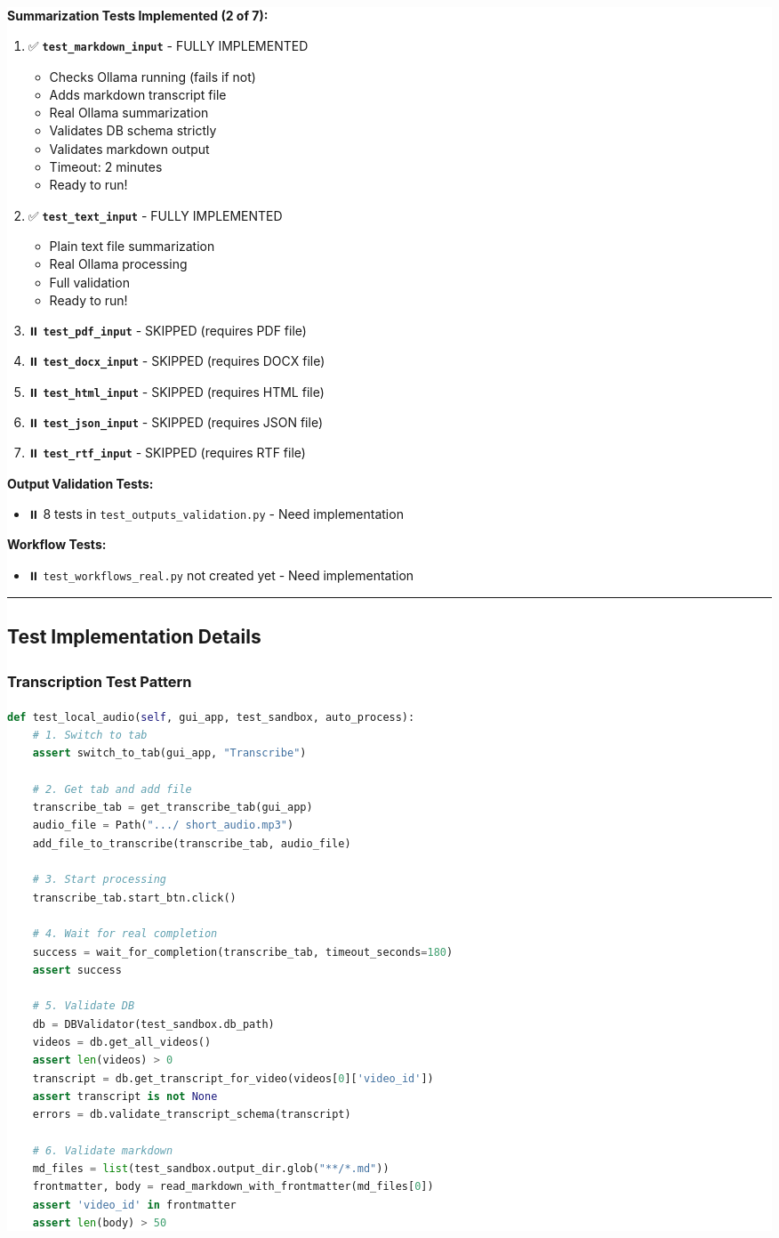 **Summarization Tests Implemented (2 of 7):**

1. ✅ **`test_markdown_input`** - FULLY IMPLEMENTED
   - Checks Ollama running (fails if not)
   - Adds markdown transcript file
   - Real Ollama summarization
   - Validates DB schema strictly
   - Validates markdown output
   - Timeout: 2 minutes
   - Ready to run!

2. ✅ **`test_text_input`** - FULLY IMPLEMENTED
   - Plain text file summarization
   - Real Ollama processing
   - Full validation
   - Ready to run!

3. ⏸️ **`test_pdf_input`** - SKIPPED (requires PDF file)
4. ⏸️ **`test_docx_input`** - SKIPPED (requires DOCX file)
5. ⏸️ **`test_html_input`** - SKIPPED (requires HTML file)
6. ⏸️ **`test_json_input`** - SKIPPED (requires JSON file)
7. ⏸️ **`test_rtf_input`** - SKIPPED (requires RTF file)

**Output Validation Tests:**
- ⏸️ 8 tests in `test_outputs_validation.py` - Need implementation

**Workflow Tests:**
- ⏸️ `test_workflows_real.py` not created yet - Need implementation

---

## Test Implementation Details

### Transcription Test Pattern

```python
def test_local_audio(self, gui_app, test_sandbox, auto_process):
    # 1. Switch to tab
    assert switch_to_tab(gui_app, "Transcribe")
    
    # 2. Get tab and add file
    transcribe_tab = get_transcribe_tab(gui_app)
    audio_file = Path(".../ short_audio.mp3")
    add_file_to_transcribe(transcribe_tab, audio_file)
    
    # 3. Start processing
    transcribe_tab.start_btn.click()
    
    # 4. Wait for real completion
    success = wait_for_completion(transcribe_tab, timeout_seconds=180)
    assert success
    
    # 5. Validate DB
    db = DBValidator(test_sandbox.db_path)
    videos = db.get_all_videos()
    assert len(videos) > 0
    transcript = db.get_transcript_for_video(videos[0]['video_id'])
    assert transcript is not None
    errors = db.validate_transcript_schema(transcript)
    
    # 6. Validate markdown
    md_files = list(test_sandbox.output_dir.glob("**/*.md"))
    frontmatter, body = read_markdown_with_frontmatter(md_files[0])
    assert 'video_id' in frontmatter
    assert len(body) > 50
```